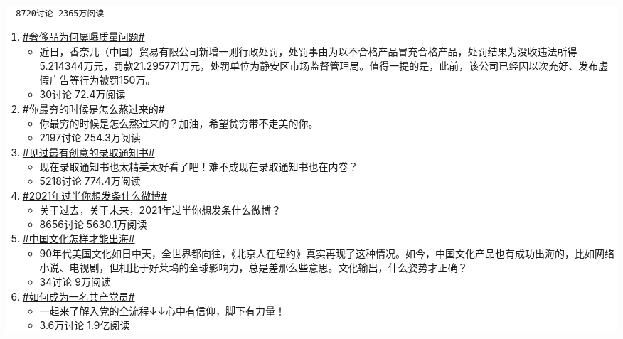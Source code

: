     - 8720讨论 2365万阅读
1. [#奢侈品为何屡曝质量问题#](https://s.weibo.com/weibo?q=%23%E5%A5%A2%E4%BE%88%E5%93%81%E4%B8%BA%E4%BD%95%E5%B1%A1%E6%9B%9D%E8%B4%A8%E9%87%8F%E9%97%AE%E9%A2%98%23)
    - 近日，香奈儿（中国）贸易有限公司新增一则行政处罚，处罚事由为以不合格产品冒充合格产品，处罚结果为没收违法所得5.214344万元，罚款21.295771万元，处罚单位为静安区市场监督管理局。值得一提的是，此前，该公司已经因以次充好、发布虚假广告等行为被罚150万。
    - 30讨论 72.4万阅读
1. [#你最穷的时候是怎么熬过来的#](https://s.weibo.com/weibo?q=%23%E4%BD%A0%E6%9C%80%E7%A9%B7%E7%9A%84%E6%97%B6%E5%80%99%E6%98%AF%E6%80%8E%E4%B9%88%E7%86%AC%E8%BF%87%E6%9D%A5%E7%9A%84%23)
    - 你最穷的时候是怎么熬过来的？加油，希望贫穷带不走美的你。 ​
    - 2197讨论 254.3万阅读
1. [#见过最有创意的录取通知书#](https://s.weibo.com/weibo?q=%23%E8%A7%81%E8%BF%87%E6%9C%80%E6%9C%89%E5%88%9B%E6%84%8F%E7%9A%84%E5%BD%95%E5%8F%96%E9%80%9A%E7%9F%A5%E4%B9%A6%23)
    - 现在录取通知书也太精美太好看了吧！难不成现在录取通知书也在内卷？
    - 5218讨论 774.4万阅读
1. [#2021年过半你想发条什么微博#](https://s.weibo.com/weibo?q=%232021%E5%B9%B4%E8%BF%87%E5%8D%8A%E4%BD%A0%E6%83%B3%E5%8F%91%E6%9D%A1%E4%BB%80%E4%B9%88%E5%BE%AE%E5%8D%9A%23)
    - 关于过去，关于未来，2021年过半你想发条什么微博？
    - 8656讨论 5630.1万阅读
1. [#中国文化怎样才能出海#](https://s.weibo.com/weibo?q=%23%E4%B8%AD%E5%9B%BD%E6%96%87%E5%8C%96%E6%80%8E%E6%A0%B7%E6%89%8D%E8%83%BD%E5%87%BA%E6%B5%B7%23)
    - 90年代美国文化如日中天，全世界都向往，《北京人在纽约》真实再现了这种情况。如今，中国文化产品也有成功出海的，比如网络小说、电视剧，但相比于好莱坞的全球影响力，总是差那么些意思。文化输出，什么姿势才正确？
    - 34讨论 9万阅读
1. [#如何成为一名共产党员#](https://s.weibo.com/weibo?q=%23%E5%A6%82%E4%BD%95%E6%88%90%E4%B8%BA%E4%B8%80%E5%90%8D%E5%85%B1%E4%BA%A7%E5%85%9A%E5%91%98%23)
    - 一起来了解入党的全流程↓↓心中有信仰，脚下有力量！
    - 3.6万讨论 1.9亿阅读
